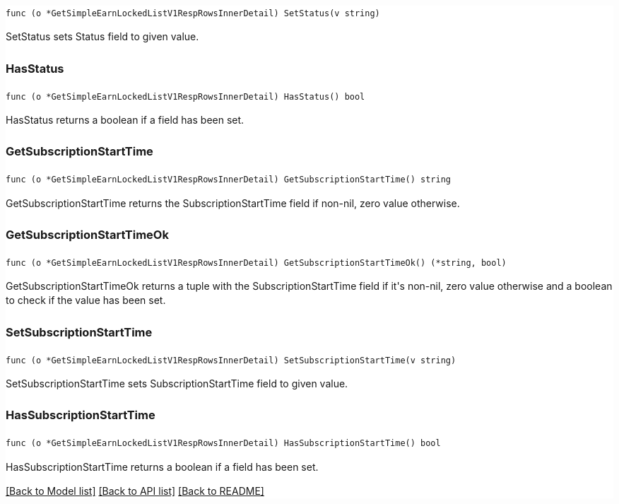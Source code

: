 `func (o *GetSimpleEarnLockedListV1RespRowsInnerDetail) SetStatus(v string)`

SetStatus sets Status field to given value.

### HasStatus

`func (o *GetSimpleEarnLockedListV1RespRowsInnerDetail) HasStatus() bool`

HasStatus returns a boolean if a field has been set.

### GetSubscriptionStartTime

`func (o *GetSimpleEarnLockedListV1RespRowsInnerDetail) GetSubscriptionStartTime() string`

GetSubscriptionStartTime returns the SubscriptionStartTime field if non-nil, zero value otherwise.

### GetSubscriptionStartTimeOk

`func (o *GetSimpleEarnLockedListV1RespRowsInnerDetail) GetSubscriptionStartTimeOk() (*string, bool)`

GetSubscriptionStartTimeOk returns a tuple with the SubscriptionStartTime field if it's non-nil, zero value otherwise
and a boolean to check if the value has been set.

### SetSubscriptionStartTime

`func (o *GetSimpleEarnLockedListV1RespRowsInnerDetail) SetSubscriptionStartTime(v string)`

SetSubscriptionStartTime sets SubscriptionStartTime field to given value.

### HasSubscriptionStartTime

`func (o *GetSimpleEarnLockedListV1RespRowsInnerDetail) HasSubscriptionStartTime() bool`

HasSubscriptionStartTime returns a boolean if a field has been set.


[[Back to Model list]](../README.md#documentation-for-models) [[Back to API list]](../README.md#documentation-for-api-endpoints) [[Back to README]](../README.md)


